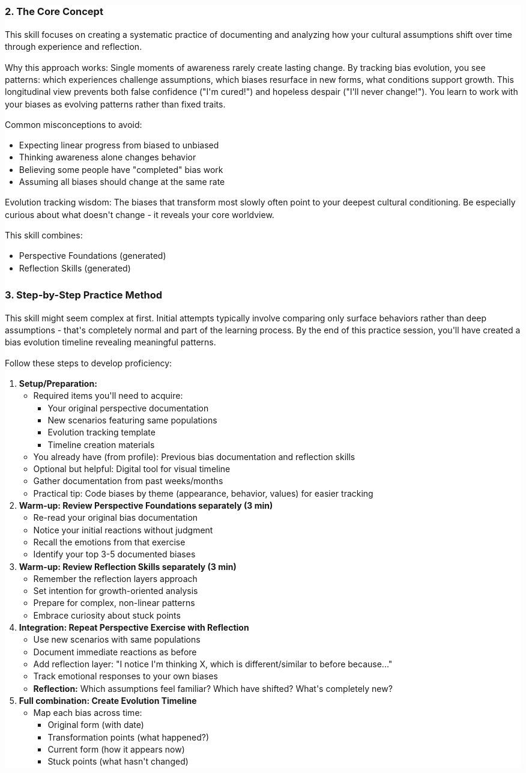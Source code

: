 ### **2\. The Core Concept**

This skill focuses on creating a systematic practice of documenting and analyzing how your cultural assumptions shift over time through experience and reflection.

Why this approach works: Single moments of awareness rarely create lasting change. By tracking bias evolution, you see patterns: which experiences challenge assumptions, which biases resurface in new forms, what conditions support growth. This longitudinal view prevents both false confidence ("I'm cured\!") and hopeless despair ("I'll never change\!"). You learn to work with your biases as evolving patterns rather than fixed traits.

Common misconceptions to avoid:

* Expecting linear progress from biased to unbiased  
* Thinking awareness alone changes behavior  
* Believing some people have "completed" bias work  
* Assuming all biases should change at the same rate

Evolution tracking wisdom: The biases that transform most slowly often point to your deepest cultural conditioning. Be especially curious about what doesn't change \- it reveals your core worldview.

This skill combines:

* Perspective Foundations (generated)  
* Reflection Skills (generated)

### **3\. Step-by-Step Practice Method**

This skill might seem complex at first. Initial attempts typically involve comparing only surface behaviors rather than deep assumptions \- that's completely normal and part of the learning process. By the end of this practice session, you'll have created a bias evolution timeline revealing meaningful patterns.

Follow these steps to develop proficiency:

1. **Setup/Preparation:**  
   * Required items you'll need to acquire:  
     * Your original perspective documentation  
     * New scenarios featuring same populations  
     * Evolution tracking template  
     * Timeline creation materials  
   * You already have (from profile): Previous bias documentation and reflection skills  
   * Optional but helpful: Digital tool for visual timeline  
   * Gather documentation from past weeks/months  
   * Practical tip: Code biases by theme (appearance, behavior, values) for easier tracking  
2. **Warm-up: Review Perspective Foundations separately (3 min)**  
   * Re-read your original bias documentation  
   * Notice your initial reactions without judgment  
   * Recall the emotions from that exercise  
   * Identify your top 3-5 documented biases  
3. **Warm-up: Review Reflection Skills separately (3 min)**  
   * Remember the reflection layers approach  
   * Set intention for growth-oriented analysis  
   * Prepare for complex, non-linear patterns  
   * Embrace curiosity about stuck points  
4. **Integration: Repeat Perspective Exercise with Reflection**  
   * Use new scenarios with same populations  
   * Document immediate reactions as before  
   * Add reflection layer: "I notice I'm thinking X, which is different/similar to before because..."  
   * Track emotional responses to your own biases  
   * **Reflection:** Which assumptions feel familiar? Which have shifted? What's completely new?  
5. **Full combination: Create Evolution Timeline**  
   * Map each bias across time:  
     * Original form (with date)  
     * Transformation points (what happened?)  
     * Current form (how it appears now)  
     * Stuck points (what hasn't changed)  